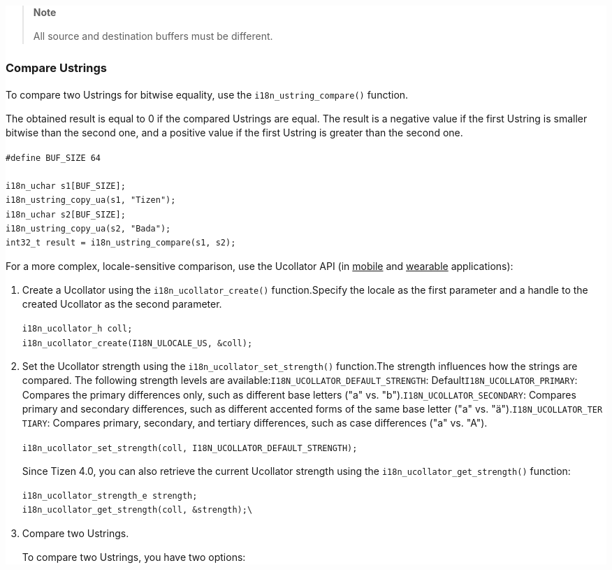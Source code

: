 > **Note**
>
> All source and destination buffers must be different.

<a name="compare"></a>
### Compare Ustrings

To compare two Ustrings for bitwise equality, use the `i18n_ustring_compare()` function.

The obtained result is equal to 0 if the compared Ustrings are equal. The result is a negative value if the first Ustring is smaller bitwise than the second one, and a positive value if the first Ustring is greater than the second one.

```
#define BUF_SIZE 64

i18n_uchar s1[BUF_SIZE];
i18n_ustring_copy_ua(s1, "Tizen");
i18n_uchar s2[BUF_SIZE];
i18n_ustring_copy_ua(s2, "Bada");
int32_t result = i18n_ustring_compare(s1, s2);
```

For a more complex, locale-sensitive comparison, use the Ucollator API (in [mobile](../../api/mobile/latest/group__CAPI__BASE__UTILS__I18N__UCOLLATOR__MODULE.html) and [wearable](../../api/wearable/latest/group__CAPI__BASE__UTILS__I18N__UCOLLATOR__MODULE.html) applications):

1. Create a Ucollator using the `i18n_ucollator_create()` function.Specify the locale as the first parameter and a handle to the created Ucollator as the second parameter.

    ```
    i18n_ucollator_h coll;
    i18n_ucollator_create(I18N_ULOCALE_US, &coll);
    ```

2. Set the Ucollator strength using the `i18n_ucollator_set_strength()` function.The strength influences how the strings are compared. The following strength levels are available:`I18N_UCOLLATOR_DEFAULT_STRENGTH`: Default`I18N_UCOLLATOR_PRIMARY`: Compares the primary differences only, such as different base letters ("a" vs. "b").`I18N_UCOLLATOR_SECONDARY`: Compares primary and secondary differences, such as different accented forms of the same base letter ("a" vs. "ä").`I18N_UCOLLATOR_TERTIARY`: Compares primary, secondary, and tertiary differences, such as case differences ("a" vs. "A").

    ```
    i18n_ucollator_set_strength(coll, I18N_UCOLLATOR_DEFAULT_STRENGTH);
    ```

	Since Tizen 4.0, you can also retrieve the current Ucollator strength using the `i18n_ucollator_get_strength()` function:

    ```
    i18n_ucollator_strength_e strength;
    i18n_ucollator_get_strength(coll, &strength);\
    ```

3. Compare two Ustrings.

   To compare two Ustrings, you have two options:
